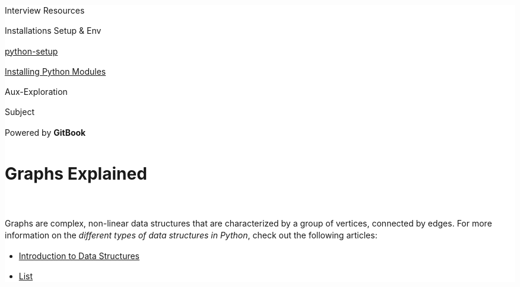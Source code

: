 <span class="text-4505230f--UIH300-2063425d--textContentFamily-49a318e1--navButtonLabel-14a4968f">Interview Resources</span>

<span class="text-4505230f--UIH300-2063425d--textContentFamily-49a318e1--navButtonLabel-14a4968f"><span class="text-4505230f--InfoH200-3a8a7a86--textContentFamily-49a318e1">Installations Setup & Env</span></span>

<a href="../../../installations-setup-and-env/untitled.html" class="navButton-94f2579c--navButtonClickable-161b88ca"><span class="text-4505230f--UIH300-2063425d--textContentFamily-49a318e1--navButtonLabel-14a4968f">python-setup</span></a>

<a href="../../../installations-setup-and-env/installing-python-modules.html" class="navButton-94f2579c--navButtonClickable-161b88ca"><span class="text-4505230f--UIH300-2063425d--textContentFamily-49a318e1--navButtonLabel-14a4968f">Installing Python Modules</span></a>

<span class="text-4505230f--UIH300-2063425d--textContentFamily-49a318e1--navButtonLabel-14a4968f"><span class="text-4505230f--InfoH200-3a8a7a86--textContentFamily-49a318e1">Aux-Exploration</span></span>

<span class="text-4505230f--UIH300-2063425d--textContentFamily-49a318e1--navButtonLabel-14a4968f">Subject</span>

<a href="https://www.gitbook.com/?utm_source=content&amp;utm_medium=trademark&amp;utm_campaign=bgoonz42" class="reset-3c756112--trademark-a8da4b94"></a>

<span class="text-4505230f--TextH200-a3425406--textUIFamily-5ebd8e40">Powered by **GitBook**</span>

<span class="text-4505230f--DisplayH900-bfb998fa--textContentFamily-49a318e1">Graphs Explained</span>
=====================================================================================================

<span class="text-4505230f--UIH300-2063425d--textUIFamily-5ebd8e40--text-8ee2c8b2"></span>

<span class="text-4505230f--TextH400-3033861f--textContentFamily-49a318e1"><span data-key="30b616ec241b463d9ef13f28bbe85f70"><span data-offset-key="30b616ec241b463d9ef13f28bbe85f70:0"><span data-slate-zero-width="n">​</span></span></span></span>

<span class="text-4505230f--TextH400-3033861f--textContentFamily-49a318e1"><span data-key="c31126b9c24f4587ade84b28901a091b"><span data-offset-key="c31126b9c24f4587ade84b28901a091b:0">Graphs are complex, non-linear data structures that are characterized by a group of vertices, connected by edges. For more information on the </span><span data-offset-key="c31126b9c24f4587ade84b28901a091b:1">*different types of data structures in Python*</span><span data-offset-key="c31126b9c24f4587ade84b28901a091b:2">, check out the following articles:</span></span></span>

-   <span class="text-4505230f--TextH400-3033861f--textContentFamily-49a318e1"><span data-key="5fe1a288e7d94823a30a82477410601e"><span data-offset-key="5fe1a288e7d94823a30a82477410601e:0"><span data-slate-zero-width="z">​</span></span></span><a href="https://www.section.io/data-structures-python-part-1/" class="link-a079aa82--primary-53a25e66--link-faf6c434"><span data-key="3fd0f5c55e6b49d89e8c7f5138ae654c"><span data-offset-key="3fd0f5c55e6b49d89e8c7f5138ae654c:0">Introduction to Data Structures</span></span></a><span data-key="3d3285dbce454864a1a3fdc52e63af11"><span data-offset-key="3d3285dbce454864a1a3fdc52e63af11:0"><span data-slate-zero-width="z">​</span></span></span></span>

-   <span class="text-4505230f--TextH400-3033861f--textContentFamily-49a318e1"><span data-key="30419116f1884603a840d5ae333c06fb"><span data-offset-key="30419116f1884603a840d5ae333c06fb:0"><span data-slate-zero-width="z">​</span></span></span><a href="https://www.section.io/list-data-structure-python/" class="link-a079aa82--primary-53a25e66--link-faf6c434"><span data-key="bfc160b8dbe749a1a564b5b6355597bb"><span data-offset-key="bfc160b8dbe749a1a564b5b6355597bb:0">List</span></span></a><span data-key="2759dd899c644179a5126bed136d1c39"><span data-offset-key="2759dd899c644179a5126bed136d1c39:0"><span data-slate-zero-width="z">​</span></span></span></span>
